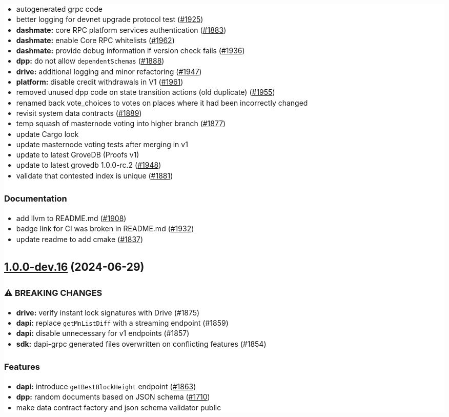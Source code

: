 * autogenerated grpc code
* better logging for devnet upgrade protocol test ([#1925](https://github.com/dashpay/platform/issues/1925))
* **dashmate:** core RPC platform services authentication ([#1883](https://github.com/dashpay/platform/issues/1883))
* **dashmate:** enable Core RPC whitelists ([#1962](https://github.com/dashpay/platform/issues/1962))
* **dashmate:** provide debug information if version check fails ([#1936](https://github.com/dashpay/platform/issues/1936))
* **dpp:** do not allow `dependentSchemas` ([#1888](https://github.com/dashpay/platform/issues/1888))
* **drive:** additional logging and minor refactoring ([#1947](https://github.com/dashpay/platform/issues/1947))
* **platform:** disable credit withdrawals in V1 ([#1961](https://github.com/dashpay/platform/issues/1961))
* removed unused dpp code on state transition actions (old duplicate) ([#1955](https://github.com/dashpay/platform/issues/1955))
* renamed back vote_choices to votes on places where it had been incorrectly changed
* revisit system data contracts ([#1889](https://github.com/dashpay/platform/issues/1889))
* temp squash of masternode voting into higher branch ([#1877](https://github.com/dashpay/platform/issues/1877))
* update Cargo lock
* update masternode voting tests after merging in v1
* update to latest GroveDB (Proofs v1)
* update to latest grovedb 1.0.0-rc.2 ([#1948](https://github.com/dashpay/platform/issues/1948))
* validate that contested index is unique ([#1881](https://github.com/dashpay/platform/issues/1881))


### Documentation

* add llvm to README.md ([#1908](https://github.com/dashpay/platform/issues/1908))
* badge link for CI was broken in README.md ([#1932](https://github.com/dashpay/platform/issues/1932))
* update readme to add cmake ([#1837](https://github.com/dashpay/platform/issues/1837))

## [1.0.0-dev.16](https://github.com/dashpay/platform/compare/v1.0.0-dev.15...v1.0.0-dev.16) (2024-06-29)


### ⚠ BREAKING CHANGES

* **drive:** verify instant lock signatures with Drive (#1875)
* **dapi:** replace `getMnListDiff` with a streaming endpoint (#1859)
* **dapi:** disable unnecessary for v1 endpoints (#1857)
* **sdk:** dapi-grpc generated files overwritten on conflicting features (#1854)

### Features

* **dapi:** introduce `getBestBlockHeight` endpoint ([#1863](https://github.com/dashpay/platform/issues/1863))
* **dpp:** random documents based on JSON schema ([#1710](https://github.com/dashpay/platform/issues/1710))
* make data contract factory and json schema validator public
